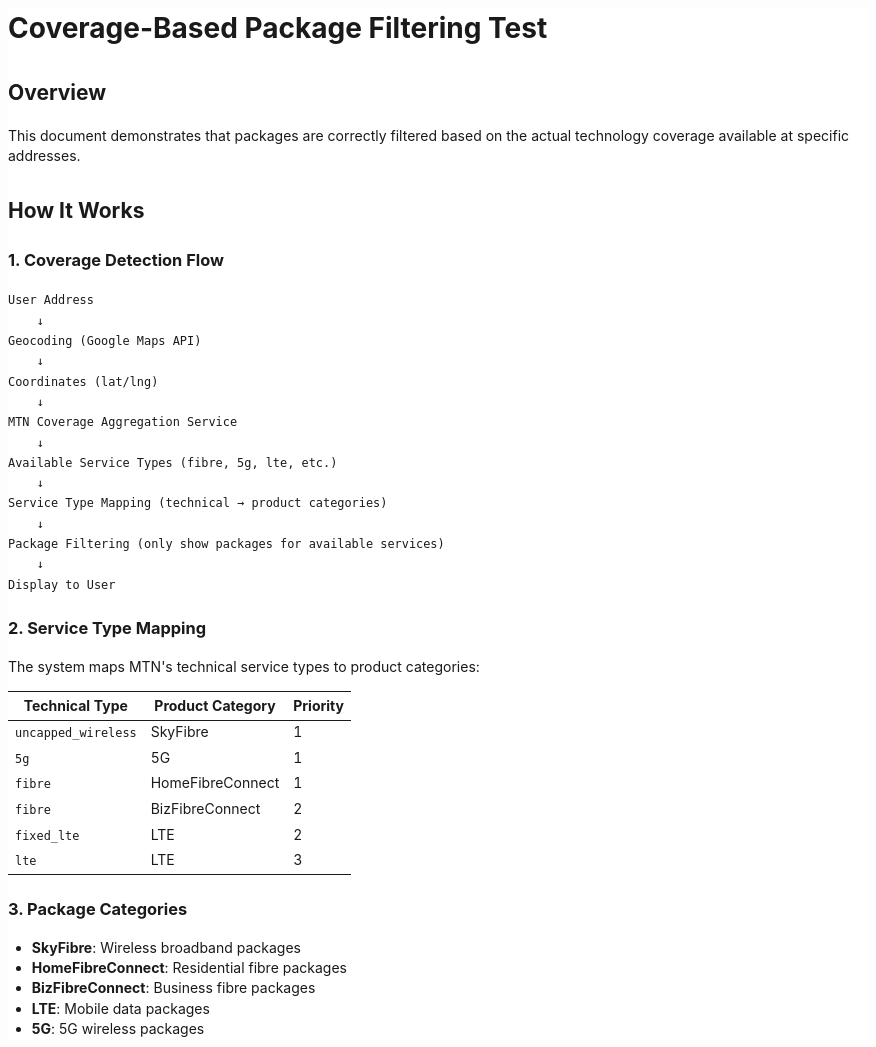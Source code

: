 # Coverage-Based Package Filtering Test

## Overview
This document demonstrates that packages are correctly filtered based on the actual technology coverage available at specific addresses.

## How It Works

### 1. Coverage Detection Flow
```
User Address
    ↓
Geocoding (Google Maps API)
    ↓
Coordinates (lat/lng)
    ↓
MTN Coverage Aggregation Service
    ↓
Available Service Types (fibre, 5g, lte, etc.)
    ↓
Service Type Mapping (technical → product categories)
    ↓
Package Filtering (only show packages for available services)
    ↓
Display to User
```

### 2. Service Type Mapping

The system maps MTN's technical service types to product categories:

| Technical Type | Product Category | Priority |
|---|---|---|
| `uncapped_wireless` | SkyFibre | 1 |
| `5g` | 5G | 1 |
| `fibre` | HomeFibreConnect | 1 |
| `fibre` | BizFibreConnect | 2 |
| `fixed_lte` | LTE | 2 |
| `lte` | LTE | 3 |

### 3. Package Categories

- **SkyFibre**: Wireless broadband packages
- **HomeFibreConnect**: Residential fibre packages
- **BizFibreConnect**: Business fibre packages
- **LTE**: Mobile data packages
- **5G**: 5G wireless packages
